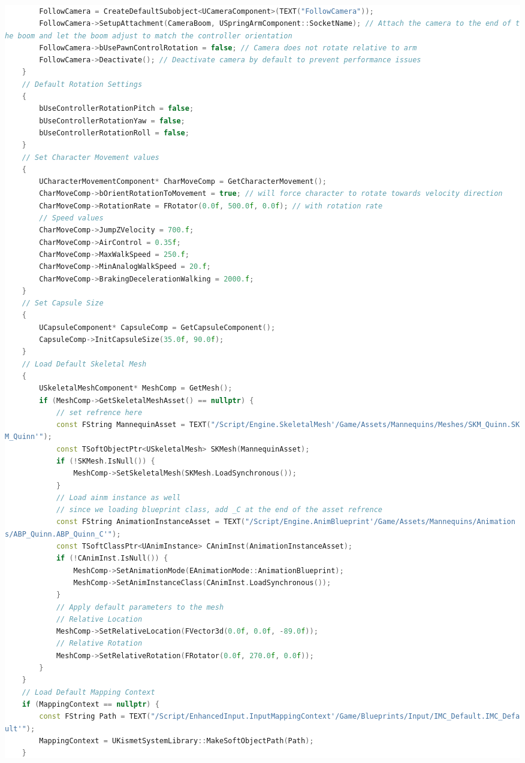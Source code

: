 ```cpp
		FollowCamera = CreateDefaultSubobject<UCameraComponent>(TEXT("FollowCamera"));
		FollowCamera->SetupAttachment(CameraBoom, USpringArmComponent::SocketName); // Attach the camera to the end of the boom and let the boom adjust to match the controller orientation
		FollowCamera->bUsePawnControlRotation = false; // Camera does not rotate relative to arm
		FollowCamera->Deactivate(); // Deactivate camera by default to prevent performance issues
	}
	// Default Rotation Settings
	{
		bUseControllerRotationPitch = false;
		bUseControllerRotationYaw = false;
		bUseControllerRotationRoll = false;
	}
	// Set Character Movement values
	{
		UCharacterMovementComponent* CharMoveComp = GetCharacterMovement();
		CharMoveComp->bOrientRotationToMovement = true; // will force character to rotate towards velocity direction
		CharMoveComp->RotationRate = FRotator(0.0f, 500.0f, 0.0f); // with rotation rate
		// Speed values
		CharMoveComp->JumpZVelocity = 700.f;
		CharMoveComp->AirControl = 0.35f;
		CharMoveComp->MaxWalkSpeed = 250.f;
		CharMoveComp->MinAnalogWalkSpeed = 20.f;
		CharMoveComp->BrakingDecelerationWalking = 2000.f;
	}
	// Set Capsule Size
	{
		UCapsuleComponent* CapsuleComp = GetCapsuleComponent();
		CapsuleComp->InitCapsuleSize(35.0f, 90.0f);
	}
	// Load Default Skeletal Mesh
	{
		USkeletalMeshComponent* MeshComp = GetMesh();
		if (MeshComp->GetSkeletalMeshAsset() == nullptr) {
			// set refrence here
			const FString MannequinAsset = TEXT("/Script/Engine.SkeletalMesh'/Game/Assets/Mannequins/Meshes/SKM_Quinn.SKM_Quinn'");
			const TSoftObjectPtr<USkeletalMesh> SKMesh(MannequinAsset);
			if (!SKMesh.IsNull()) {
				MeshComp->SetSkeletalMesh(SKMesh.LoadSynchronous());
			}
			// Load ainm instance as well
			// since we loading blueprint class, add _C at the end of the asset refrence
			const FString AnimationInstanceAsset = TEXT("/Script/Engine.AnimBlueprint'/Game/Assets/Mannequins/Animations/ABP_Quinn.ABP_Quinn_C'");
			const TSoftClassPtr<UAnimInstance> CAnimInst(AnimationInstanceAsset);
			if (!CAnimInst.IsNull()) {
				MeshComp->SetAnimationMode(EAnimationMode::AnimationBlueprint);
				MeshComp->SetAnimInstanceClass(CAnimInst.LoadSynchronous());
			}
			// Apply default parameters to the mesh
			// Relative Location
			MeshComp->SetRelativeLocation(FVector3d(0.0f, 0.0f, -89.0f));
			// Relative Rotation
			MeshComp->SetRelativeRotation(FRotator(0.0f, 270.0f, 0.0f));
		}
	}
	// Load Default Mapping Context
	if (MappingContext == nullptr) {
		const FString Path = TEXT("/Script/EnhancedInput.InputMappingContext'/Game/Blueprints/Input/IMC_Default.IMC_Default'");
		MappingContext = UKismetSystemLibrary::MakeSoftObjectPath(Path);
	}
```
